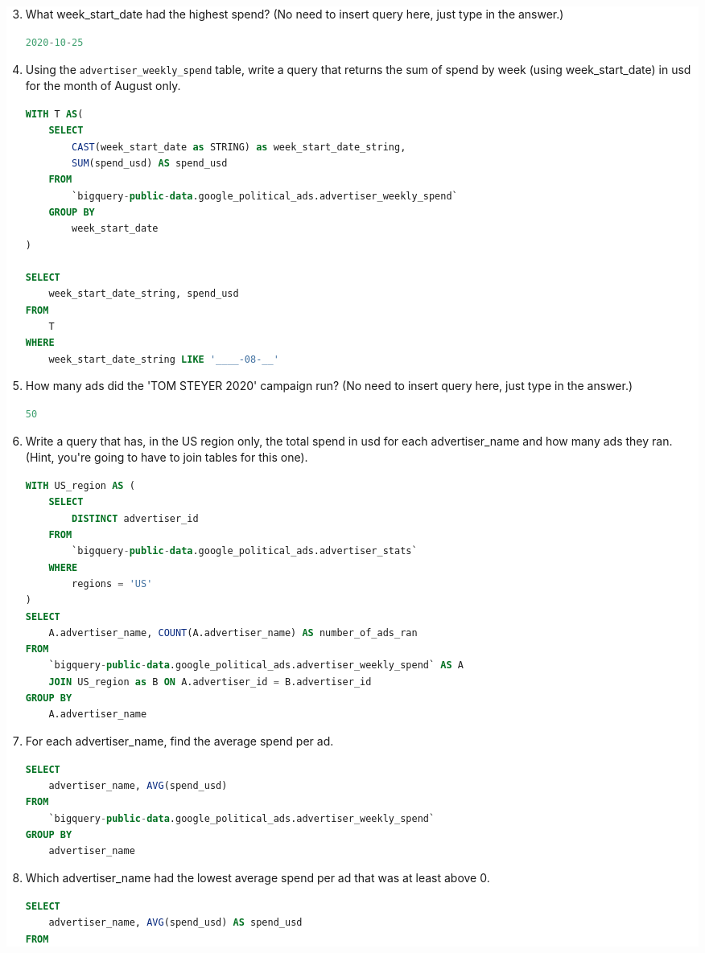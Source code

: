 3. What week_start_date had the highest spend? (No need to insert query here, just type in the answer.)
	```SQL
	2020-10-25
	```

4. Using the `advertiser_weekly_spend` table, write a query that returns the sum of spend by week (using week_start_date) in usd for the month of August only. 
	```SQL
	WITH T AS(
		SELECT 
			CAST(week_start_date as STRING) as week_start_date_string,
			SUM(spend_usd) AS spend_usd
		FROM
			`bigquery-public-data.google_political_ads.advertiser_weekly_spend`
		GROUP BY 
			week_start_date
	)

	SELECT 
		week_start_date_string, spend_usd
	FROM 
		T
	WHERE
		week_start_date_string LIKE '____-08-__'
	```
6.  How many ads did the 'TOM STEYER 2020' campaign run? (No need to insert query here, just type in the answer.)
	```SQL
	50
	```
7. Write a query that has, in the US region only, the total spend in usd for each advertiser_name and how many ads they ran. (Hint, you're going to have to join tables for this one). 
	```SQL
	WITH US_region AS (
		SELECT 
			DISTINCT advertiser_id
		FROM 
			`bigquery-public-data.google_political_ads.advertiser_stats`
		WHERE 
			regions = 'US'
	)
	SELECT 
		A.advertiser_name, COUNT(A.advertiser_name) AS number_of_ads_ran
	FROM
		`bigquery-public-data.google_political_ads.advertiser_weekly_spend` AS A 
		JOIN US_region as B ON A.advertiser_id = B.advertiser_id 
	GROUP BY 
		A.advertiser_name
	```
8. For each advertiser_name, find the average spend per ad. 
	```SQL
	SELECT 
		advertiser_name, AVG(spend_usd)
	FROM
		`bigquery-public-data.google_political_ads.advertiser_weekly_spend`
	GROUP BY 
		advertiser_name
	```
10. Which advertiser_name had the lowest average spend per ad that was at least above 0. 
	```SQL
	SELECT 
		advertiser_name, AVG(spend_usd) AS spend_usd
	FROM